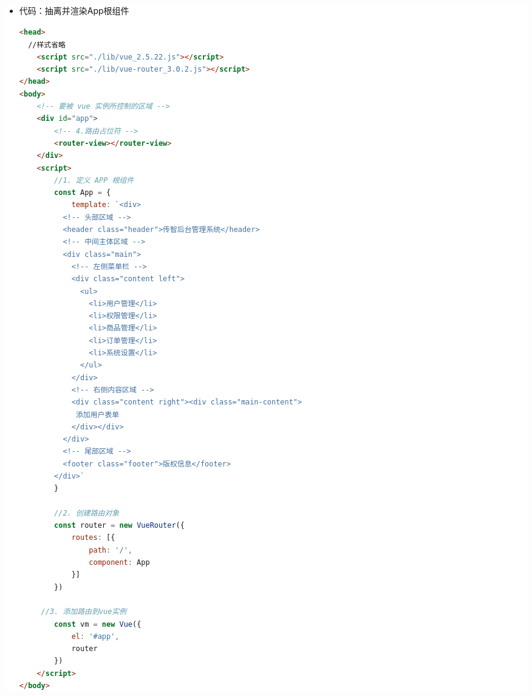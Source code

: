 - 代码：抽离并渲染App根组件

  ```html
  <head>
  	//样式省略
      <script src="./lib/vue_2.5.22.js"></script>
      <script src="./lib/vue-router_3.0.2.js"></script>
  </head>
  <body>
      <!-- 要被 vue 实例所控制的区域 -->
      <div id="app">
          <!-- 4.路由占位符 -->
          <router-view></router-view>
      </div>
      <script>
          //1. 定义 APP 根组件
          const App = {
              template: `<div>
            <!-- 头部区域 -->
            <header class="header">传智后台管理系统</header>
            <!-- 中间主体区域 -->
            <div class="main">
              <!-- 左侧菜单栏 -->
              <div class="content left">
                <ul>
                  <li>用户管理</li>
                  <li>权限管理</li>
                  <li>商品管理</li>
                  <li>订单管理</li>
                  <li>系统设置</li>
                </ul>
              </div>
              <!-- 右侧内容区域 -->
              <div class="content right"><div class="main-content">
               添加用户表单
              </div></div>
            </div>
            <!-- 尾部区域 -->
            <footer class="footer">版权信息</footer>
          </div>`
          }
  
          //2. 创建路由对象
          const router = new VueRouter({
              routes: [{
                  path: '/',
                  component: App
              }]
          })
  
  	   //3. 添加路由到vue实例
          const vm = new Vue({
              el: '#app',
              router
          })
      </script>
  </body>
  
  ```
